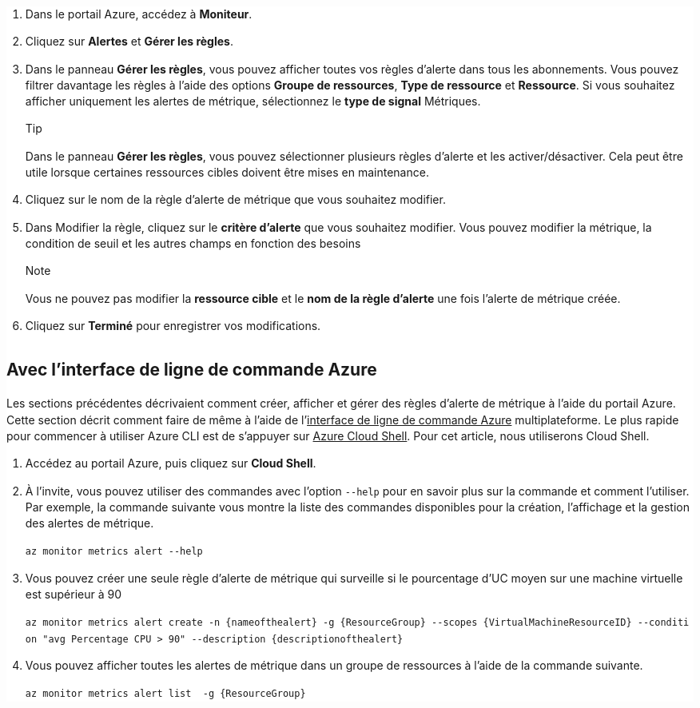 1. Dans le portail Azure, accédez à **Moniteur**.

2. Cliquez sur **Alertes** et **Gérer les règles**.

3. Dans le panneau **Gérer les règles**, vous pouvez afficher toutes vos règles d’alerte dans tous les abonnements. Vous pouvez filtrer davantage les règles à l’aide des options **Groupe de ressources**, **Type de ressource** et **Ressource**. Si vous souhaitez afficher uniquement les alertes de métrique, sélectionnez le **type de signal** Métriques.

    > [!TIP]
    > Dans le panneau **Gérer les règles**, vous pouvez sélectionner plusieurs règles d’alerte et les activer/désactiver. Cela peut être utile lorsque certaines ressources cibles doivent être mises en maintenance.

4. Cliquez sur le nom de la règle d’alerte de métrique que vous souhaitez modifier.

5. Dans Modifier la règle, cliquez sur le **critère d’alerte** que vous souhaitez modifier. Vous pouvez modifier la métrique, la condition de seuil et les autres champs en fonction des besoins

    > [!NOTE]
    > Vous ne pouvez pas modifier la **ressource cible** et le **nom de la règle d’alerte** une fois l’alerte de métrique créée.

6. Cliquez sur **Terminé** pour enregistrer vos modifications.


## <a name="with-azure-cli"></a>Avec l’interface de ligne de commande Azure

Les sections précédentes décrivaient comment créer, afficher et gérer des règles d’alerte de métrique à l’aide du portail Azure. Cette section décrit comment faire de même à l’aide de l’[interface de ligne de commande Azure](/cli/azure/get-started-with-azure-cli) multiplateforme. Le plus rapide pour commencer à utiliser Azure CLI est de s’appuyer sur [Azure Cloud Shell](../../cloud-shell/overview.md). Pour cet article, nous utiliserons Cloud Shell.

1. Accédez au portail Azure, puis cliquez sur **Cloud Shell**.

2. À l’invite, vous pouvez utiliser des commandes avec l’option ``--help`` pour en savoir plus sur la commande et comment l’utiliser. Par exemple, la commande suivante vous montre la liste des commandes disponibles pour la création, l’affichage et la gestion des alertes de métrique.

    ```azurecli
    az monitor metrics alert --help
    ```

3. Vous pouvez créer une seule règle d’alerte de métrique qui surveille si le pourcentage d’UC moyen sur une machine virtuelle est supérieur à 90

    ```azurecli
    az monitor metrics alert create -n {nameofthealert} -g {ResourceGroup} --scopes {VirtualMachineResourceID} --condition "avg Percentage CPU > 90" --description {descriptionofthealert}
    ```

4. Vous pouvez afficher toutes les alertes de métrique dans un groupe de ressources à l’aide de la commande suivante.

    ```azurecli
    az monitor metrics alert list  -g {ResourceGroup}
    ```
